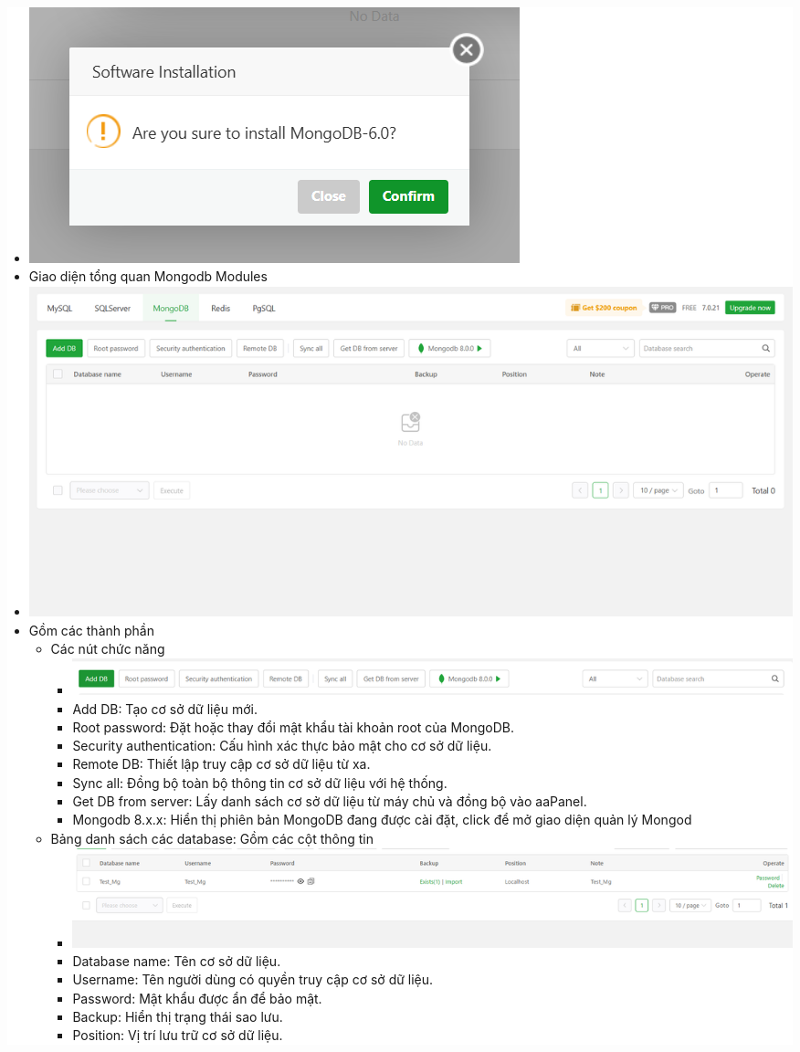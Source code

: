 - ![images](./images/aa-448.png)
- Giao diện tổng quan Mongodb Modules 
- ![images](./images/aa-449.png)
- Gồm các thành phần 
	- Các nút chức năng
		- ![images](./images/aa-450.png)
		- Add DB: Tạo cơ sở dữ liệu mới.
		- Root password: Đặt hoặc thay đổi mật khẩu tài khoản root của MongoDB.
		- Security authentication: Cấu hình xác thực bảo mật cho cơ sở dữ liệu.
		- Remote DB: Thiết lập truy cập cơ sở dữ liệu từ xa.
		- Sync all: Đồng bộ toàn bộ thông tin cơ sở dữ liệu với hệ thống.
		- Get DB from server: Lấy danh sách cơ sở dữ liệu từ máy chủ và đồng bộ vào aaPanel.
		- Mongodb 8.x.x: Hiển thị phiên bản MongoDB đang được cài đặt, click để mở giao diện quản lý Mongod 
	- Bảng danh sách các database: Gồm các cột thông tin 
		- ![images](./images/aa-491.png)
		- Database name: Tên cơ sở dữ liệu.
		- Username: Tên người dùng có quyền truy cập cơ sở dữ liệu.
		- Password: Mật khẩu được ẩn để bảo mật.
		- Backup: Hiển thị trạng thái sao lưu. 
		- Position: Vị trí lưu trữ cơ sở dữ liệu.